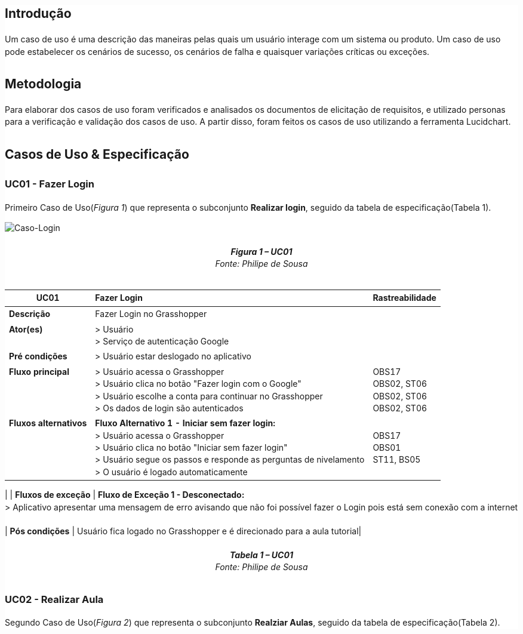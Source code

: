 ## Introdução

Um caso de uso é uma descrição das maneiras pelas quais um usuário interage com um sistema ou produto. Um caso de uso pode estabelecer os cenários de sucesso, os cenários de falha e quaisquer variações críticas ou exceções.

## Metodologia

Para elaborar dos casos de uso foram verificados e analisados os documentos de elicitação de requisitos, e utilizado personas para a verificação e validação dos casos de uso. A partir disso, foram feitos os casos de uso utilizando a ferramenta Lucidchart.

## Casos de Uso & Especificação

### **UC01 - Fazer Login**

Primeiro Caso de Uso(<i>Figura 1</i>) que representa o subconjunto **Realizar login**, seguido da tabela de especificação(Tabela 1).

![Caso-Login](./assest/UC1-login.jpeg)

<figcaption align='center'>
 <h6> <b>Figura 1 – UC01</b><br>
  Fonte: Philipe de Sousa</h6>
</figcaption>


| UC01                     | Fazer Login |Rastreabilidade|
| --------------           |:----------- |---------------|
| **Descrição**            | Fazer Login no Grasshopper |
| **Ator(es)**             | > Usuário <br> > Serviço de autenticação Google |
| **Pré condições**        | > Usuário estar deslogado no aplicativo |
| **Fluxo principal**      | > Usuário acessa o Grasshopper <br> > Usuário clica no botão "Fazer login com o Google" <br> > Usuário escolhe a conta para continuar no Grasshopper <br> > Os dados de login são autenticados |OBS17<br>OBS02, ST06<br>OBS02, ST06<br>OBS02, ST06|
| **Fluxos alternativos**  | **Fluxo Alternativo 1 - Iniciar sem fazer login:** <br> > Usuário acessa o Grasshopper <br> > Usuário clica no botão "Iniciar sem fazer login" <br> > Usuário segue os passos e responde as perguntas de nivelamento <br> > O usuário é logado automaticamente |<br>OBS17<br>OBS01<br>ST11, BS05
|
| **Fluxos de exceção**    |  **Fluxo de Exceção 1 - Desconectado:** <br> > Aplicativo apresentar uma mensagem de erro avisando que não foi possível fazer o Login pois está sem conexão com a internet<br> <br> 
| **Pós condições**        | Usuário fica logado no Grasshopper e é direcionado para a aula tutorial|

<figcaption align='center'>
 <h6> <b>Tabela 1 – UC01</b><br>
  Fonte: Philipe de Sousa</h6>
</figcaption>

### **UC02 - Realizar Aula**


Segundo Caso de Uso(<i>Figura 2</i>) que representa o subconjunto **Realziar Aulas**, seguido da tabela de especificação(Tabela 2).
